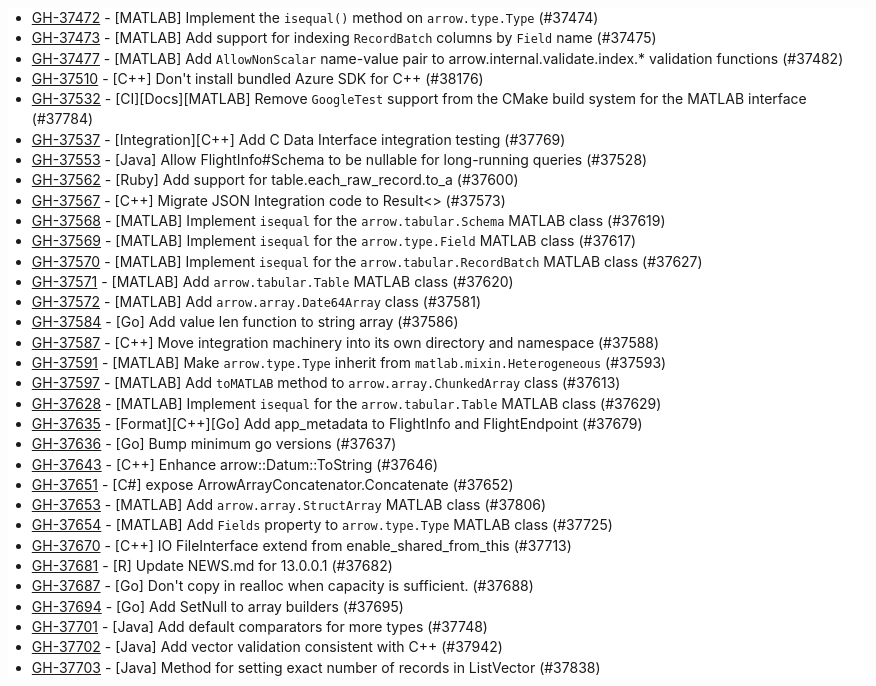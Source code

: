 * [GH-37472](https://github.com/apache/arrow/issues/37472) - [MATLAB] Implement the `isequal()` method on `arrow.type.Type` (#37474)
* [GH-37473](https://github.com/apache/arrow/issues/37473) - [MATLAB] Add support for indexing `RecordBatch` columns by `Field` name  (#37475)
* [GH-37477](https://github.com/apache/arrow/issues/37477) - [MATLAB] Add `AllowNonScalar` name-value pair to arrow.internal.validate.index.* validation functions (#37482)
* [GH-37510](https://github.com/apache/arrow/issues/37510) - [C++] Don't install bundled Azure SDK for C++ (#38176)
* [GH-37532](https://github.com/apache/arrow/issues/37532) - [CI][Docs][MATLAB] Remove `GoogleTest` support from the CMake build system for the MATLAB interface (#37784)
* [GH-37537](https://github.com/apache/arrow/issues/37537) - [Integration][C++] Add C Data Interface integration testing (#37769)
* [GH-37553](https://github.com/apache/arrow/issues/37553) - [Java] Allow FlightInfo#Schema to be nullable for long-running queries (#37528)
* [GH-37562](https://github.com/apache/arrow/issues/37562) - [Ruby] Add support for table.each_raw_record.to_a (#37600)
* [GH-37567](https://github.com/apache/arrow/issues/37567) - [C++] Migrate JSON Integration code to Result<> (#37573)
* [GH-37568](https://github.com/apache/arrow/issues/37568) - [MATLAB] Implement `isequal` for the `arrow.tabular.Schema` MATLAB class (#37619)
* [GH-37569](https://github.com/apache/arrow/issues/37569) - [MATLAB] Implement `isequal` for the `arrow.type.Field` MATLAB class (#37617)
* [GH-37570](https://github.com/apache/arrow/issues/37570) - [MATLAB] Implement `isequal` for the `arrow.tabular.RecordBatch` MATLAB class (#37627)
* [GH-37571](https://github.com/apache/arrow/issues/37571) - [MATLAB] Add `arrow.tabular.Table` MATLAB class (#37620)
* [GH-37572](https://github.com/apache/arrow/issues/37572) - [MATLAB] Add `arrow.array.Date64Array` class (#37581)
* [GH-37584](https://github.com/apache/arrow/issues/37584) - [Go] Add value len function to string array (#37586)
* [GH-37587](https://github.com/apache/arrow/issues/37587) - [C++] Move integration machinery into its own directory and namespace (#37588)
* [GH-37591](https://github.com/apache/arrow/issues/37591) - [MATLAB] Make `arrow.type.Type` inherit from `matlab.mixin.Heterogeneous` (#37593)
* [GH-37597](https://github.com/apache/arrow/issues/37597) - [MATLAB] Add `toMATLAB` method to `arrow.array.ChunkedArray` class (#37613)
* [GH-37628](https://github.com/apache/arrow/issues/37628) - [MATLAB] Implement `isequal` for the `arrow.tabular.Table` MATLAB class (#37629)
* [GH-37635](https://github.com/apache/arrow/issues/37635) - [Format][C++][Go] Add app_metadata to FlightInfo and FlightEndpoint (#37679)
* [GH-37636](https://github.com/apache/arrow/issues/37636) - [Go] Bump minimum go versions (#37637)
* [GH-37643](https://github.com/apache/arrow/issues/37643) - [C++] Enhance arrow::Datum::ToString (#37646)
* [GH-37651](https://github.com/apache/arrow/issues/37651) - [C#] expose ArrowArrayConcatenator.Concatenate (#37652)
* [GH-37653](https://github.com/apache/arrow/issues/37653) - [MATLAB] Add `arrow.array.StructArray` MATLAB class (#37806)
* [GH-37654](https://github.com/apache/arrow/issues/37654) - [MATLAB] Add `Fields` property to `arrow.type.Type` MATLAB class (#37725)
* [GH-37670](https://github.com/apache/arrow/issues/37670) - [C++] IO FileInterface extend from enable_shared_from_this (#37713)
* [GH-37681](https://github.com/apache/arrow/issues/37681) - [R] Update NEWS.md for 13.0.0.1 (#37682)
* [GH-37687](https://github.com/apache/arrow/issues/37687) - [Go] Don't copy in realloc when capacity is sufficient. (#37688)
* [GH-37694](https://github.com/apache/arrow/issues/37694) - [Go] Add SetNull to array builders (#37695)
* [GH-37701](https://github.com/apache/arrow/issues/37701) - [Java] Add default comparators for more types (#37748)
* [GH-37702](https://github.com/apache/arrow/issues/37702) - [Java] Add vector validation consistent with C++ (#37942)
* [GH-37703](https://github.com/apache/arrow/issues/37703) - [Java] Method for setting exact number of records in ListVector (#37838)

[1]: https://www.apache.org/dyn/closer.lua/arrow/arrow-14.0.0/
[2]: https://apache.jfrog.io/artifactory/arrow/almalinux/
[3]: https://apache.jfrog.io/artifactory/arrow/amazon-linux/
[4]: https://apache.jfrog.io/artifactory/arrow/centos/
[5]: https://apache.jfrog.io/artifactory/arrow/nuget/
[6]: https://apache.jfrog.io/artifactory/arrow/debian/
[7]: https://apache.jfrog.io/artifactory/arrow/python/14.0.0/
[8]: https://apache.jfrog.io/artifactory/arrow/ubuntu/
[9]: https://github.com/apache/arrow/releases/tag/apache-arrow-14.0.0